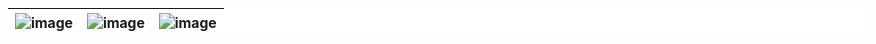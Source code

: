 
| ![image](https://img-blog.csdnimg.cn/img_convert/de335c1e6e344daa3a035a2b88093123.png) | ![image](https://img-blog.csdnimg.cn/img_convert/472c1082834a0dfc75c7fd7c6f18ab1e.png) | ![image](https://img-blog.csdnimg.cn/img_convert/4dd0fed78423c41bd3f044c8c017a93b.png) |
| ------------------------------------------------------------ | ------------------------------------------------------------ | ------------------------------------------------------------ |
